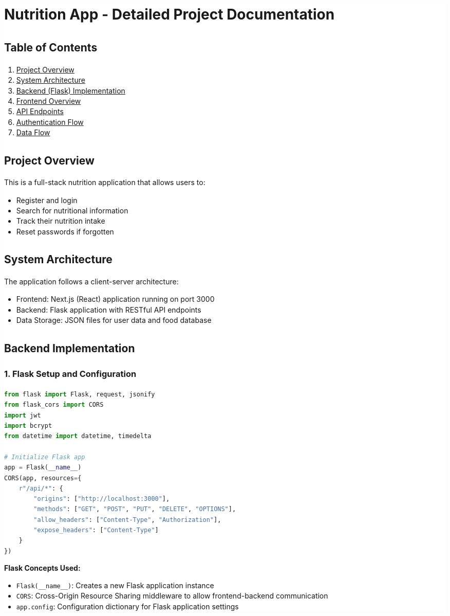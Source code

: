 # Nutrition App - Detailed Project Documentation

## Table of Contents
1. [Project Overview](#project-overview)
2. [System Architecture](#system-architecture)
3. [Backend (Flask) Implementation](#backend-implementation)
4. [Frontend Overview](#frontend-overview)
5. [API Endpoints](#api-endpoints)
6. [Authentication Flow](#authentication-flow)
7. [Data Flow](#data-flow)

## Project Overview
This is a full-stack nutrition application that allows users to:
- Register and login
- Search for nutritional information
- Track their nutrition intake
- Reset passwords if forgotten

## System Architecture
The application follows a client-server architecture:
- Frontend: Next.js (React) application running on port 3000
- Backend: Flask application with RESTful API endpoints
- Data Storage: JSON files for user data and food database

## Backend Implementation

### 1. Flask Setup and Configuration
```python
from flask import Flask, request, jsonify
from flask_cors import CORS
import jwt
import bcrypt
from datetime import datetime, timedelta

# Initialize Flask app
app = Flask(__name__)
CORS(app, resources={
    r"/api/*": {
        "origins": ["http://localhost:3000"],
        "methods": ["GET", "POST", "PUT", "DELETE", "OPTIONS"],
        "allow_headers": ["Content-Type", "Authorization"],
        "expose_headers": ["Content-Type"]
    }
})
```

**Flask Concepts Used:**
- `Flask(__name__)`: Creates a new Flask application instance
- `CORS`: Cross-Origin Resource Sharing middleware to allow frontend-backend communication
- `app.config`: Configuration dictionary for Flask application settings
